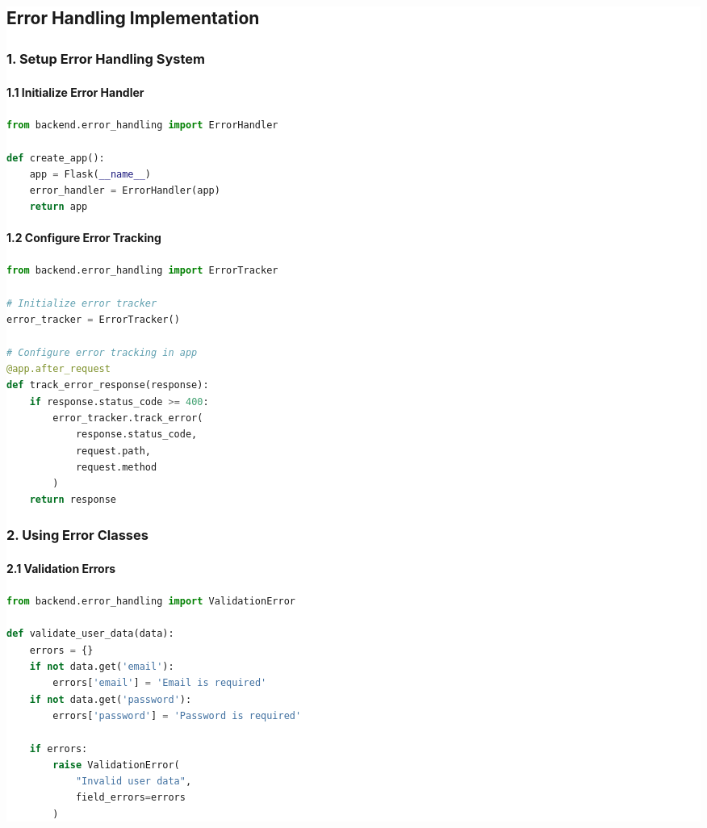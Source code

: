 ## Error Handling Implementation

### 1. Setup Error Handling System

#### 1.1 Initialize Error Handler
```python
from backend.error_handling import ErrorHandler

def create_app():
    app = Flask(__name__)
    error_handler = ErrorHandler(app)
    return app
```

#### 1.2 Configure Error Tracking
```python
from backend.error_handling import ErrorTracker

# Initialize error tracker
error_tracker = ErrorTracker()

# Configure error tracking in app
@app.after_request
def track_error_response(response):
    if response.status_code >= 400:
        error_tracker.track_error(
            response.status_code,
            request.path,
            request.method
        )
    return response
```

### 2. Using Error Classes

#### 2.1 Validation Errors
```python
from backend.error_handling import ValidationError

def validate_user_data(data):
    errors = {}
    if not data.get('email'):
        errors['email'] = 'Email is required'
    if not data.get('password'):
        errors['password'] = 'Password is required'
    
    if errors:
        raise ValidationError(
            "Invalid user data",
            field_errors=errors
        )
```

